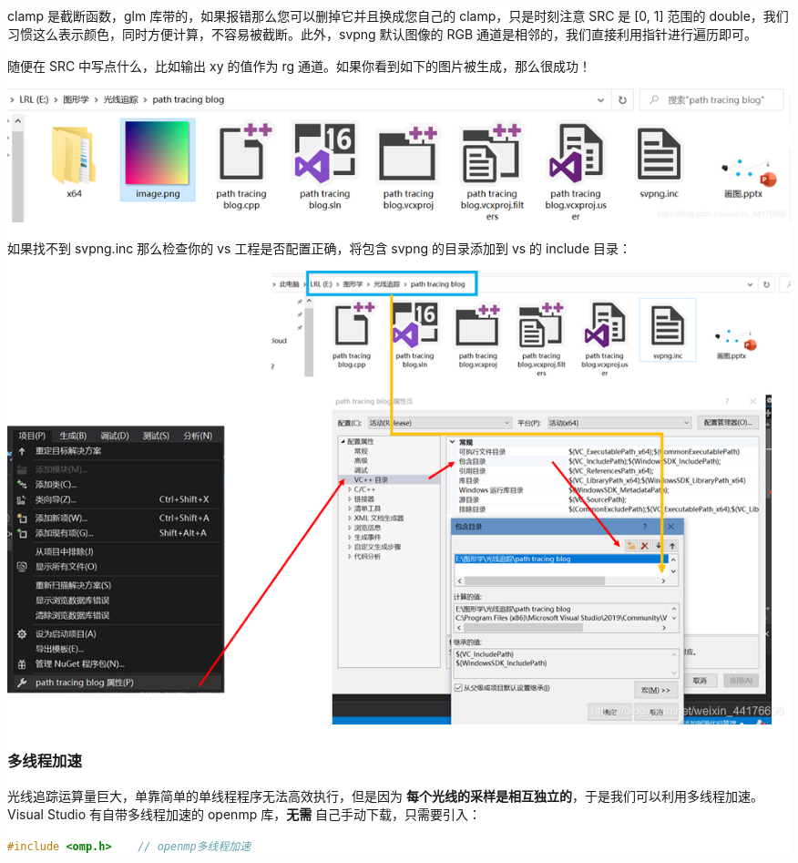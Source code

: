 
clamp 是截断函数，glm 库带的，如果报错那么您可以删掉它并且换成您自己的 clamp，只是时刻注意 SRC 是 [0, 1] 范围的 double，我们习惯这么表示颜色，同时方便计算，不容易被截断。此外，svpng 默认图像的 RGB 通道是相邻的，我们直接利用指针进行遍历即可。

随便在 SRC 中写点什么，比如输出 xy 的值作为 rg 通道。如果你看到如下的图片被生成，那么很成功！

![在这里插入图片描述](tutorial.assets/20210130183420510.png?x-oss-process=image/watermark,type_ZmFuZ3poZW5naGVpdGk,shadow_10,text_aHR0cHM6Ly9ibG9nLmNzZG4ubmV0L3dlaXhpbl80NDE3NjY5Ng==,size_16,color_FFFFFF,t_70)



如果找不到 svpng.inc 那么检查你的 vs 工程是否配置正确，将包含 svpng 的目录添加到 vs 的 include 目录：

![在这里插入图片描述](tutorial.assets/2021013018260343.png?x-oss-process=image/watermark,type_ZmFuZ3poZW5naGVpdGk,shadow_10,text_aHR0cHM6Ly9ibG9nLmNzZG4ubmV0L3dlaXhpbl80NDE3NjY5Ng==,size_16,color_FFFFFF,t_70)

<h3>多线程加速</h3>

光线追踪运算量巨大，单靠简单的单线程程序无法高效执行，但是因为 **每个光线的采样是相互独立的**，于是我们可以利用多线程加速。Visual Studio 有自带多线程加速的 openmp 库，**无需** 自己手动下载，只需要引入：


```cpp
#include <omp.h>    // openmp多线程加速
```
